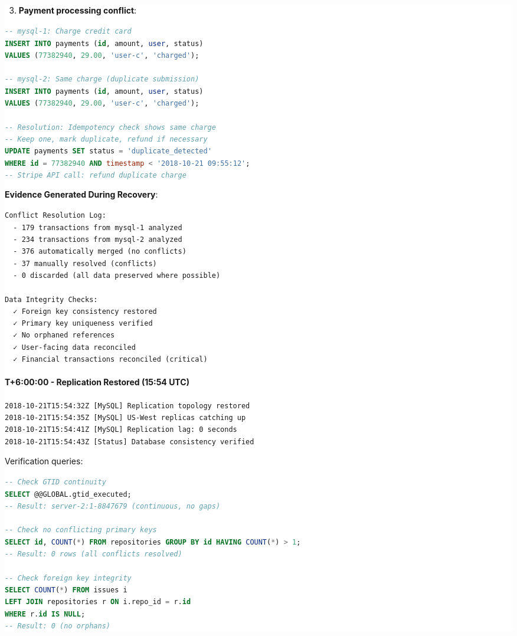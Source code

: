 3. **Payment processing conflict**:
```sql
-- mysql-1: Charge credit card
INSERT INTO payments (id, amount, user, status)
VALUES (77382940, 29.00, 'user-c', 'charged');

-- mysql-2: Same charge (duplicate submission)
INSERT INTO payments (id, amount, user, status)
VALUES (77382940, 29.00, 'user-c', 'charged');

-- Resolution: Idempotency check shows same charge
-- Keep one, mark duplicate, refund if necessary
UPDATE payments SET status = 'duplicate_detected'
WHERE id = 77382940 AND timestamp < '2018-10-21 09:55:12';
-- Stripe API call: refund duplicate charge
```

**Evidence Generated During Recovery**:
```
Conflict Resolution Log:
  - 179 transactions from mysql-1 analyzed
  - 234 transactions from mysql-2 analyzed
  - 376 automatically merged (no conflicts)
  - 37 manually resolved (conflicts)
  - 0 discarded (all data preserved where possible)

Data Integrity Checks:
  ✓ Foreign key consistency restored
  ✓ Primary key uniqueness verified
  ✓ No orphaned references
  ✓ User-facing data reconciled
  ✓ Financial transactions reconciled (critical)
```

#### T+6:00:00 - Replication Restored (15:54 UTC)

```
2018-10-21T15:54:32Z [MySQL] Replication topology restored
2018-10-21T15:54:35Z [MySQL] US-West replicas catching up
2018-10-21T15:54:41Z [MySQL] Replication lag: 0 seconds
2018-10-21T15:54:43Z [Status] Database consistency verified
```

Verification queries:
```sql
-- Check GTID continuity
SELECT @@GLOBAL.gtid_executed;
-- Result: server-2:1-8847679 (continuous, no gaps)

-- Check no conflicting primary keys
SELECT id, COUNT(*) FROM repositories GROUP BY id HAVING COUNT(*) > 1;
-- Result: 0 rows (all conflicts resolved)

-- Check foreign key integrity
SELECT COUNT(*) FROM issues i
LEFT JOIN repositories r ON i.repo_id = r.id
WHERE r.id IS NULL;
-- Result: 0 (no orphans)
```
